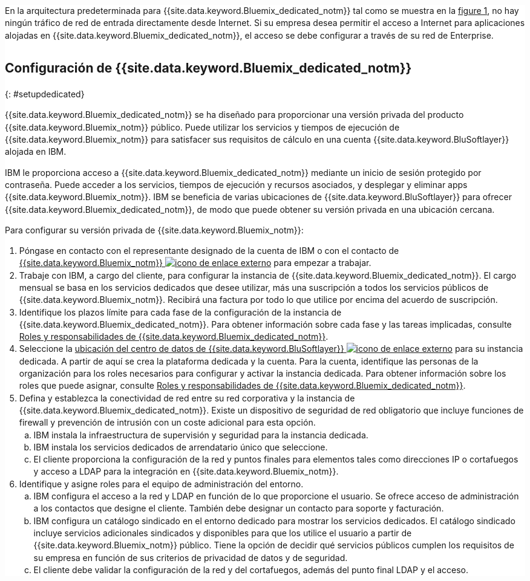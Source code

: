En la arquitectura predeterminada para {{site.data.keyword.Bluemix_dedicated_notm}} tal como se muestra en la [figure 1](#figure01), no hay ningún tráfico de red de entrada directamente desde Internet. Si su empresa desea permitir el acceso a Internet para aplicaciones alojadas en {{site.data.keyword.Bluemix_dedicated_notm}}, el acceso se debe configurar a través de su red de Enterprise.
</dd>
</dl>


## Configuración de {{site.data.keyword.Bluemix_dedicated_notm}}
{: #setupdedicated}

{{site.data.keyword.Bluemix_dedicated_notm}} se ha diseñado para proporcionar una versión privada del producto {{site.data.keyword.Bluemix_notm}} público. Puede utilizar los servicios y tiempos de ejecución de {{site.data.keyword.Bluemix_notm}} para satisfacer sus requisitos de cálculo en una cuenta {{site.data.keyword.BluSoftlayer}} alojada en IBM.

IBM le proporciona acceso a {{site.data.keyword.Bluemix_dedicated_notm}} mediante un inicio de sesión protegido por contraseña. Puede acceder a los servicios, tiempos de ejecución y recursos asociados, y desplegar y eliminar apps {{site.data.keyword.Bluemix_notm}}. IBM se beneficia de varias ubicaciones de {{site.data.keyword.BluSoftlayer}} para ofrecer {{site.data.keyword.Bluemix_dedicated_notm}}, de modo que puede obtener su versión privada en una ubicación cercana.

Para configurar su versión privada de {{site.data.keyword.Bluemix_notm}}:

<ol>
<li>Póngase en contacto con el representante designado de la cuenta de IBM o con el contacto de <a href="https://console.ng.bluemix.net/?direct=classic/#/contactUs/cloudOEPaneId=contactUs" target="_blank"> {{site.data.keyword.Bluemix_notm}} <img src="../icons/launch-glyph.svg" alt="icono de enlace externo"></a> para empezar a trabajar.</li>
<li>Trabaje con IBM, a cargo del cliente, para configurar la instancia de {{site.data.keyword.Bluemix_dedicated_notm}}. El cargo mensual se basa en los servicios dedicados que desee utilizar, más una suscripción a todos los servicios públicos de {{site.data.keyword.Bluemix_notm}}. Recibirá una factura por todo lo que utilice por encima del acuerdo de suscripción.</li>
<li>Identifique los plazos límite para cada fase de la configuración de la instancia de {{site.data.keyword.Bluemix_dedicated_notm}}. Para obtener información sobre cada fase y las tareas implicadas, consulte <a href="/docs/dedicated/index.html#rolesresponsibilities">Roles y responsabilidades de {{site.data.keyword.Bluemix_dedicated_notm}}</a>.</li>
<li>Seleccione la <a href="http://www.softlayer.com/data-centers" target="_blank">ubicación del centro de datos de {{site.data.keyword.BluSoftlayer}} <img src="../icons/launch-glyph.svg" alt="icono de enlace externo"></a> para su instancia dedicada. A partir de aquí se crea la plataforma dedicada y la cuenta. Para la cuenta, identifique las personas de la organización para los roles necesarios para configurar y activar la instancia dedicada. Para obtener información sobre los roles que puede asignar, consulte <a href="/docs/dedicated/index.html#rolesresponsibilities">Roles y responsabilidades de {{site.data.keyword.Bluemix_dedicated_notm}}</a>.
</li>
<li>Defina y establezca la conectividad de red entre su red corporativa y la instancia de {{site.data.keyword.Bluemix_dedicated_notm}}. Existe un dispositivo de seguridad de red obligatorio que incluye funciones de firewall y prevención de intrusión con un coste adicional para esta opción.
	<ol type="a">
	<li>IBM instala la infraestructura de supervisión y seguridad para la instancia dedicada.</li>
	<li>IBM instala los servicios dedicados de arrendatario único que seleccione.</li>
	<li>El cliente proporciona la configuración de la red y puntos finales para elementos tales como direcciones IP o cortafuegos y acceso a LDAP para la integración en {{site.data.keyword.Bluemix_notm}}.</li>
	</ol>
</li>
<li>Identifique y asigne roles para el equipo de administración del entorno.
	<ol type="a">
	<li>IBM configura el acceso a la red y LDAP en función de lo que proporcione el usuario. Se ofrece acceso de administración a los contactos que designe el cliente. También debe designar un contacto para soporte y facturación.</li>
	<li>IBM configura un catálogo sindicado en el entorno dedicado para mostrar los servicios dedicados. El catálogo sindicado incluye servicios adicionales sindicados y disponibles para que los utilice el usuario a partir de {{site.data.keyword.Bluemix_notm}} público. Tiene la opción de decidir qué servicios públicos cumplen los requisitos de su empresa en función de sus criterios de privacidad de datos y de seguridad.</li>
	<li>El cliente debe validar la configuración de la red y del cortafuegos, además del punto final LDAP y el acceso.</li>
	</ol>
</li>
</ol>
